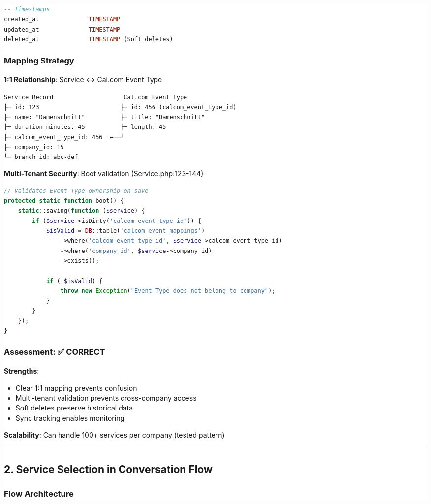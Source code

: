 ```sql
-- Timestamps
created_at              TIMESTAMP
updated_at              TIMESTAMP
deleted_at              TIMESTAMP (Soft deletes)
```

### Mapping Strategy

**1:1 Relationship**: Service ↔ Cal.com Event Type
```
Service Record                    Cal.com Event Type
├─ id: 123                       ├─ id: 456 (calcom_event_type_id)
├─ name: "Damenschnitt"          ├─ title: "Damenschnitt"
├─ duration_minutes: 45          ├─ length: 45
├─ calcom_event_type_id: 456  ←──┘
├─ company_id: 15
└─ branch_id: abc-def
```

**Multi-Tenant Security**: Boot validation (Service.php:123-144)
```php
// Validates Event Type ownership on save
protected static function boot() {
    static::saving(function ($service) {
        if ($service->isDirty('calcom_event_type_id')) {
            $isValid = DB::table('calcom_event_mappings')
                ->where('calcom_event_type_id', $service->calcom_event_type_id)
                ->where('company_id', $service->company_id)
                ->exists();

            if (!$isValid) {
                throw new Exception("Event Type does not belong to company");
            }
        }
    });
}
```

### Assessment: ✅ CORRECT

**Strengths**:
- Clear 1:1 mapping prevents confusion
- Multi-tenant validation prevents cross-company access
- Soft deletes preserve historical data
- Sync tracking enables monitoring

**Scalability**: Can handle 100+ services per company (tested pattern)

---

## 2. Service Selection in Conversation Flow

### Flow Architecture
